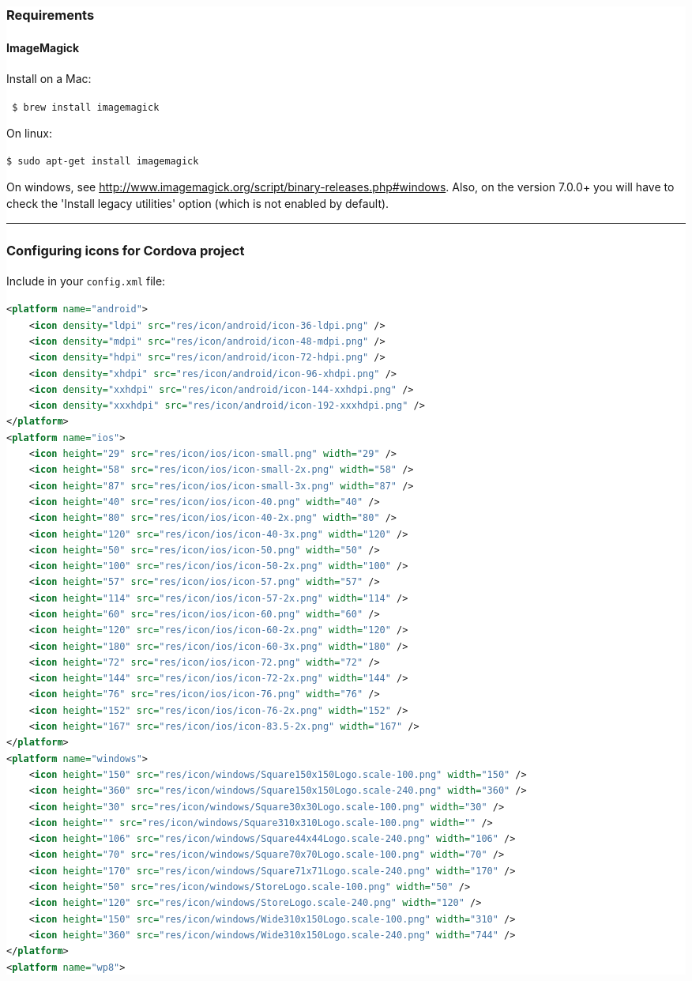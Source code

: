 
### Requirements

#### ImageMagick

Install on a Mac:

     $ brew install imagemagick

On linux:

    $ sudo apt-get install imagemagick

On windows, see http://www.imagemagick.org/script/binary-releases.php#windows. Also, on the version 7.0.0+ you will have to check the 'Install legacy utilities' option (which is not enabled by default).


---

### Configuring icons for Cordova project

Include in your ```config.xml``` file:

```xml
<platform name="android">
    <icon density="ldpi" src="res/icon/android/icon-36-ldpi.png" />
    <icon density="mdpi" src="res/icon/android/icon-48-mdpi.png" />
    <icon density="hdpi" src="res/icon/android/icon-72-hdpi.png" />
    <icon density="xhdpi" src="res/icon/android/icon-96-xhdpi.png" />
    <icon density="xxhdpi" src="res/icon/android/icon-144-xxhdpi.png" />
    <icon density="xxxhdpi" src="res/icon/android/icon-192-xxxhdpi.png" />
</platform>
<platform name="ios">
    <icon height="29" src="res/icon/ios/icon-small.png" width="29" />
    <icon height="58" src="res/icon/ios/icon-small-2x.png" width="58" />
    <icon height="87" src="res/icon/ios/icon-small-3x.png" width="87" />
    <icon height="40" src="res/icon/ios/icon-40.png" width="40" />
    <icon height="80" src="res/icon/ios/icon-40-2x.png" width="80" />
    <icon height="120" src="res/icon/ios/icon-40-3x.png" width="120" />
    <icon height="50" src="res/icon/ios/icon-50.png" width="50" />
    <icon height="100" src="res/icon/ios/icon-50-2x.png" width="100" />
    <icon height="57" src="res/icon/ios/icon-57.png" width="57" />
    <icon height="114" src="res/icon/ios/icon-57-2x.png" width="114" />
    <icon height="60" src="res/icon/ios/icon-60.png" width="60" />
    <icon height="120" src="res/icon/ios/icon-60-2x.png" width="120" />
    <icon height="180" src="res/icon/ios/icon-60-3x.png" width="180" />
    <icon height="72" src="res/icon/ios/icon-72.png" width="72" />
    <icon height="144" src="res/icon/ios/icon-72-2x.png" width="144" />
    <icon height="76" src="res/icon/ios/icon-76.png" width="76" />
    <icon height="152" src="res/icon/ios/icon-76-2x.png" width="152" />
    <icon height="167" src="res/icon/ios/icon-83.5-2x.png" width="167" />
</platform>
<platform name="windows">
    <icon height="150" src="res/icon/windows/Square150x150Logo.scale-100.png" width="150" />
    <icon height="360" src="res/icon/windows/Square150x150Logo.scale-240.png" width="360" />
    <icon height="30" src="res/icon/windows/Square30x30Logo.scale-100.png" width="30" />
    <icon height="" src="res/icon/windows/Square310x310Logo.scale-100.png" width="" />
    <icon height="106" src="res/icon/windows/Square44x44Logo.scale-240.png" width="106" />
    <icon height="70" src="res/icon/windows/Square70x70Logo.scale-100.png" width="70" />
    <icon height="170" src="res/icon/windows/Square71x71Logo.scale-240.png" width="170" />
    <icon height="50" src="res/icon/windows/StoreLogo.scale-100.png" width="50" />
    <icon height="120" src="res/icon/windows/StoreLogo.scale-240.png" width="120" />
    <icon height="150" src="res/icon/windows/Wide310x150Logo.scale-100.png" width="310" />
    <icon height="360" src="res/icon/windows/Wide310x150Logo.scale-240.png" width="744" />
</platform>
<platform name="wp8">
```